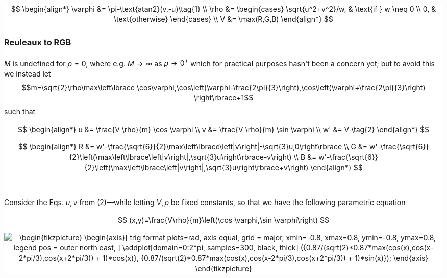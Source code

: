 $$
\begin{align*}
  \varphi &= \pi-\text{atan2}(v,-u)\tag{1} \\
  \rho &=
  \begin{cases}
    \sqrt{u^2+v^2}/w, & \text{if } w \neq 0 \\
    0, & \text{otherwise}
  \end{cases} \\
  V &= \max(R,G,B)
\end{align*}
$$

### Reuleaux to RGB
$M$ is undefined for $\rho = 0$, where e.g. $M \to \infty$ as $\rho \to 0^{+}$ which for practical purposes hasn't been a concern yet; but to avoid this we instead let $$m=\sqrt{2}\rho\max\left\lbrace \cos\varphi,\cos\left(\varphi-\frac{2\pi}{3}\right),\cos\left(\varphi+\frac{2\pi}{3}\right) \right\rbrace+1$$
such that

$$
\begin{align*}
  u &= \frac{V \rho}{m} \cos \varphi \\
  v &= \frac{V \rho}{m} \sin \varphi \\
  w' &= V \tag{2}
\end{align*}
$$

$$
\begin{align*}
  R &= w'-\frac{\sqrt{6}}{2}\max\left\lbrace\left|v\right|-\sqrt{3}u,0\right\rbrace \\
  G &= w'-\frac{\sqrt{6}}{2}\left(\max\left\lbrace\left|v\right|,\sqrt{3}u\right\rbrace-v\right) \\
  B &= w'-\frac{\sqrt{6}}{2}\left(\max\left\lbrace\left|v\right|,\sqrt{3}u\right\rbrace+v\right)
\end{align*}
$$

<br/>

Consider the Eqs. $u,v$ from $(2)$—while letting $V,\rho$ be fixed constants, so that we have the following parametric equation

$$
(x,y)=\frac{V\rho}{m}\left(\cos \varphi,\sin \varphi\right)
$$

<p align="center"><picture>
<source media="(prefers-color-scheme: dark)" srcset="https://user-images.githubusercontent.com/63132541/265260544-af72ef02-799a-4f2b-979f-897a97e2a34f.svg">
<img alt="
\begin{tikzpicture}
\begin{axis}[
    trig format plots=rad,
    axis equal,
    grid = major,
    xmin=-0.8,
    xmax=0.8,
    ymin=-0.8,
    ymax=0.8,
    legend pos = outer north east,
    ]
\addplot[domain=0:2*pi, samples=300, black, thick] ({0.87/(sqrt(2)*0.87*max(cos(x),cos(x-2*pi/3),cos(x+2*pi/3)) + 1)*cos(x)}, {0.87/(sqrt(2)*0.87*max(cos(x),cos(x-2*pi/3),cos(x+2*pi/3)) + 1)*sin(x)});
\end{axis}
\end{tikzpicture}"

[^1]: *[Constructing cylindrical coordinate colour spaces](https://doi.org/10.1016/j.patrec.2007.11.002)* by Allan Hanbury.